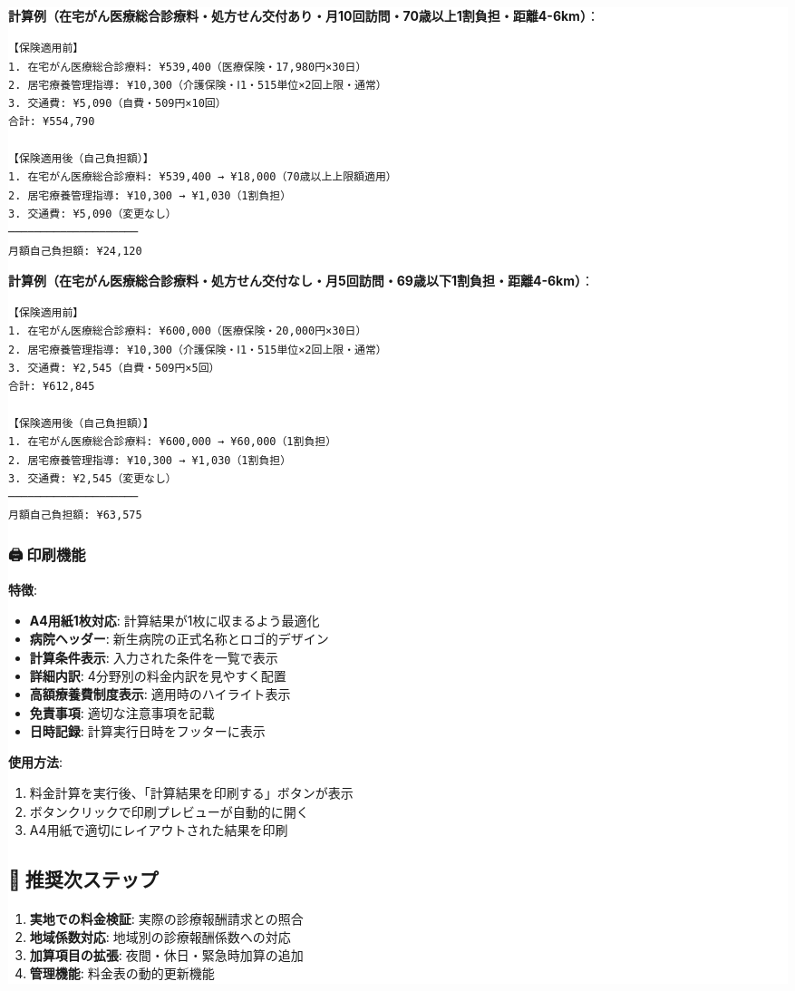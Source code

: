 **計算例（在宅がん医療総合診療料・処方せん交付あり・月10回訪問・70歳以上1割負担・距離4-6km）**：
```
【保険適用前】
1. 在宅がん医療総合診療料: ¥539,400（医療保険・17,980円×30日）
2. 居宅療養管理指導: ¥10,300（介護保険・Ⅰ1・515単位×2回上限・通常）
3. 交通費: ¥5,090（自費・509円×10回）
合計: ¥554,790

【保険適用後（自己負担額）】
1. 在宅がん医療総合診療料: ¥539,400 → ¥18,000（70歳以上上限額適用）
2. 居宅療養管理指導: ¥10,300 → ¥1,030（1割負担）  
3. 交通費: ¥5,090（変更なし）
────────────────────
月額自己負担額: ¥24,120
```

**計算例（在宅がん医療総合診療料・処方せん交付なし・月5回訪問・69歳以下1割負担・距離4-6km）**：
```
【保険適用前】
1. 在宅がん医療総合診療料: ¥600,000（医療保険・20,000円×30日）
2. 居宅療養管理指導: ¥10,300（介護保険・Ⅰ1・515単位×2回上限・通常）
3. 交通費: ¥2,545（自費・509円×5回）
合計: ¥612,845

【保険適用後（自己負担額）】
1. 在宅がん医療総合診療料: ¥600,000 → ¥60,000（1割負担）
2. 居宅療養管理指導: ¥10,300 → ¥1,030（1割負担）  
3. 交通費: ¥2,545（変更なし）
────────────────────
月額自己負担額: ¥63,575
```

### 🖨️ 印刷機能

**特徴**:
- **A4用紙1枚対応**: 計算結果が1枚に収まるよう最適化
- **病院ヘッダー**: 新生病院の正式名称とロゴ的デザイン
- **計算条件表示**: 入力された条件を一覧で表示
- **詳細内訳**: 4分野別の料金内訳を見やすく配置
- **高額療養費制度表示**: 適用時のハイライト表示
- **免責事項**: 適切な注意事項を記載
- **日時記録**: 計算実行日時をフッターに表示

**使用方法**:
1. 料金計算を実行後、「計算結果を印刷する」ボタンが表示
2. ボタンクリックで印刷プレビューが自動的に開く
3. A4用紙で適切にレイアウトされた結果を印刷

## 🎯 推奨次ステップ

1. **実地での料金検証**: 実際の診療報酬請求との照合
2. **地域係数対応**: 地域別の診療報酬係数への対応
3. **加算項目の拡張**: 夜間・休日・緊急時加算の追加
4. **管理機能**: 料金表の動的更新機能
